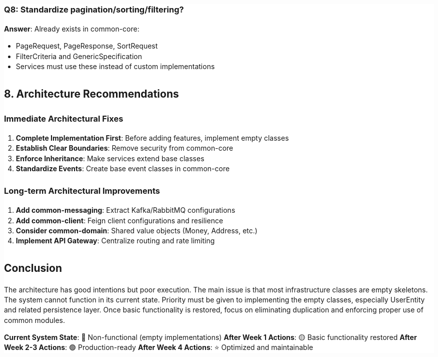 ### Q8: Standardize pagination/sorting/filtering?
**Answer**: Already exists in common-core:
- PageRequest, PageResponse, SortRequest
- FilterCriteria and GenericSpecification
- Services must use these instead of custom implementations

## 8. Architecture Recommendations

### Immediate Architectural Fixes
1. **Complete Implementation First**: Before adding features, implement empty classes
2. **Establish Clear Boundaries**: Remove security from common-core
3. **Enforce Inheritance**: Make services extend base classes
4. **Standardize Events**: Create base event classes in common-core

### Long-term Architectural Improvements
1. **Add common-messaging**: Extract Kafka/RabbitMQ configurations
2. **Add common-client**: Feign client configurations and resilience
3. **Consider common-domain**: Shared value objects (Money, Address, etc.)
4. **Implement API Gateway**: Centralize routing and rate limiting

## Conclusion

The architecture has good intentions but poor execution. The main issue is that most infrastructure classes are empty skeletons. The system cannot function in its current state. Priority must be given to implementing the empty classes, especially UserEntity and related persistence layer. Once basic functionality is restored, focus on eliminating duplication and enforcing proper use of common modules.

**Current System State**: 🔴 Non-functional (empty implementations)
**After Week 1 Actions**: 🟡 Basic functionality restored
**After Week 2-3 Actions**: 🟢 Production-ready
**After Week 4 Actions**: ⭐ Optimized and maintainable